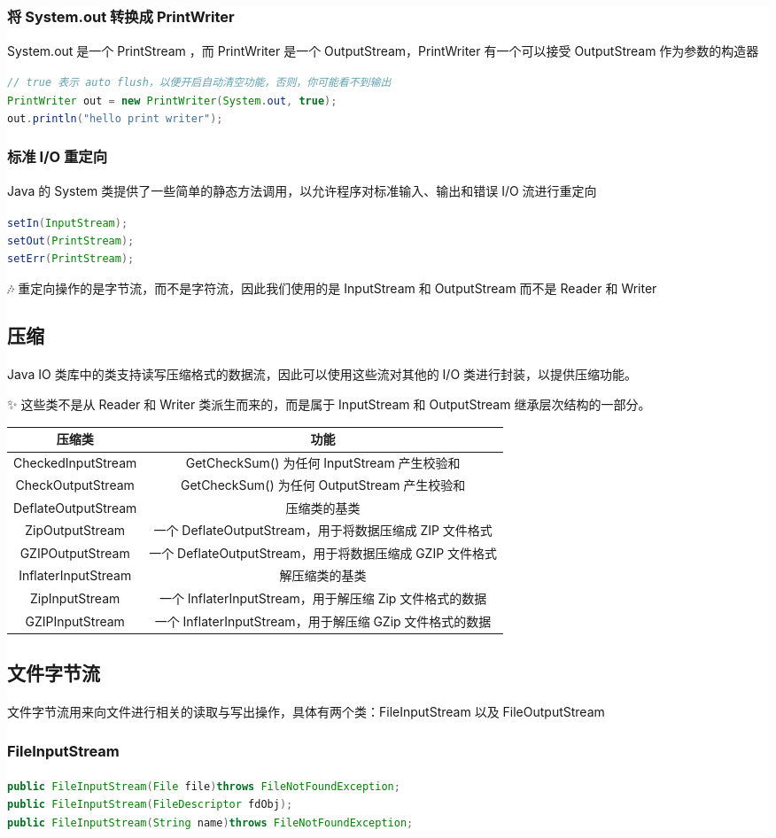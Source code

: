 ### 将 System.out 转换成 PrintWriter

System.out 是一个 PrintStream ，而 PrintWriter 是一个 OutputStream，PrintWriter 有一个可以接受 OutputStream 作为参数的构造器

```java
// true 表示 auto flush，以便开启自动清空功能，否则，你可能看不到输出
PrintWriter out = new PrintWriter(System.out, true);
out.println("hello print writer");
```

### 标准 I/O 重定向

Java 的 System 类提供了一些简单的静态方法调用，以允许程序对标准输入、输出和错误 I/O 流进行重定向

```java
setIn(InputStream);
setOut(PrintStream);
setErr(PrintStream);
```

:notes: 重定向操作的是字节流，而不是字符流，因此我们使用的是 InputStream 和 OutputStream 而不是 Reader 和  Writer

## 压缩

Java IO 类库中的类支持读写压缩格式的数据流，因此可以使用这些流对其他的 I/O 类进行封装，以提供压缩功能。

:sparkles: 这些类不是从 Reader 和 Writer 类派生而来的，而是属于 InputStream 和 OutputStream 继承层次结构的一部分。

|       压缩类        |                           功能                           |
| :-----------------: | :------------------------------------------------------: |
| CheckedInputStream  |       GetCheckSum() 为任何 InputStream 产生校验和        |
|  CheckOutputStream  |       GetCheckSum() 为任何 OutputStream 产生校验和       |
| DeflateOutputStream |                       压缩类的基类                       |
|   ZipOutputStream   | 一个 DeflateOutputStream，用于将数据压缩成 ZIP 文件格式  |
|  GZIPOutputStream   | 一个 DeflateOutputStream，用于将数据压缩成 GZIP 文件格式 |
| InflaterInputStream |                      解压缩类的基类                      |
|   ZipInputStream    | 一个 InflaterInputStream，用于解压缩 Zip 文件格式的数据  |
|   GZIPInputStream   | 一个 InflaterInputStream，用于解压缩 GZip 文件格式的数据 |


## 文件字节流
文件字节流用来向文件进行相关的读取与写出操作，具体有两个类：FileInputStream 以及 FileOutputStream
### FileInputStream

```java
public FileInputStream(File file)throws FileNotFoundException;
public FileInputStream(FileDescriptor fdObj);
public FileInputStream(String name)throws FileNotFoundException;
```
